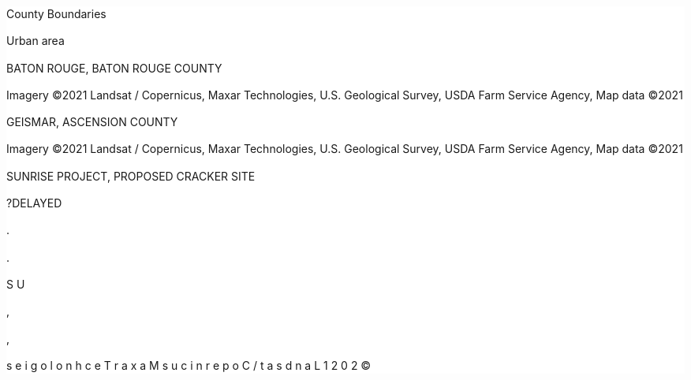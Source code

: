 County Boundaries

Urban area

BATON ROUGE, BATON ROUGE COUNTY

Imagery ©2021 Landsat / Copernicus, Maxar Technologies, U.S.
Geological Survey, USDA Farm Service Agency, Map data ©2021

GEISMAR, ASCENSION COUNTY

Imagery ©2021 Landsat / Copernicus, Maxar Technologies, U.S.
Geological Survey, USDA Farm Service Agency, Map data ©2021

SUNRISE PROJECT, PROPOSED CRACKER SITE

?DELAYED

.

.

S
U

,

,

s
e
i
g
o
l
o
n
h
c
e
T
r
a
x
a
M
s
u
c
i
n
r
e
p
o
C
/
t
a
s
d
n
a
L
1
2
0
2
©